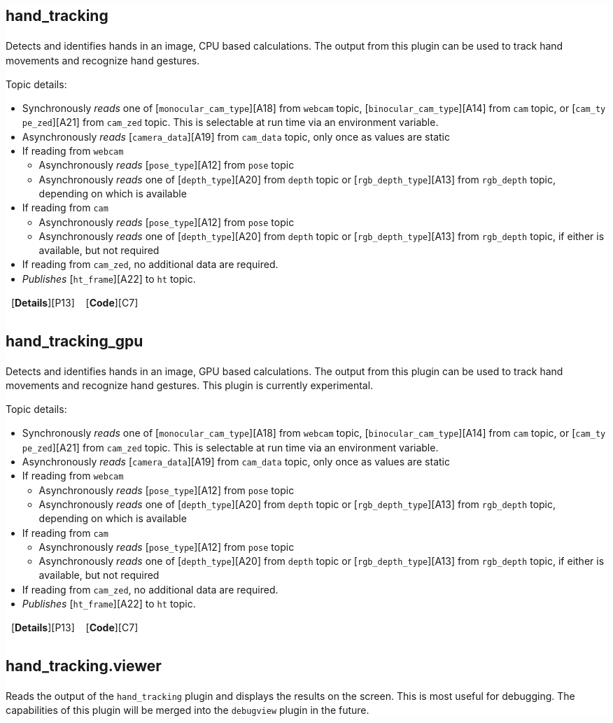 ## hand_tracking

Detects and identifies hands in an image, CPU based calculations. The output from this plugin can be used to track hand movements and recognize hand gestures.

Topic details:

-   Synchronously *reads* one of [`monocular_cam_type`][A18] from `webcam` topic, [`binocular_cam_type`][A14] from `cam` topic, or [`cam_type_zed`][A21] from `cam_zed` topic. This is selectable at run time via an environment variable.
-   Asynchronously *reads* [`camera_data`][A19] from `cam_data` topic, only once as values are static
-   If reading from `webcam`
    - Asynchronously *reads* [`pose_type`][A12] from `pose` topic
    - Asynchronously *reads* one of [`depth_type`][A20] from `depth` topic or [`rgb_depth_type`][A13] from `rgb_depth` topic, depending on which is available
-   If reading from `cam`
    - Asynchronously *reads* [`pose_type`][A12] from `pose` topic
    - Asynchronously *reads* one of [`depth_type`][A20] from `depth` topic or [`rgb_depth_type`][A13] from `rgb_depth` topic, if either is available, but not required
-   If reading from `cam_zed`, no additional data are required.
-   *Publishes* [`ht_frame`][A22] to `ht` topic.

&nbsp;&nbsp;[**Details**][P13]&nbsp;&nbsp;&nbsp;&nbsp;[**Code**][C7]

## hand_tracking_gpu

Detects and identifies hands in an image, GPU based calculations. The output from this plugin can be used to track hand movements and recognize hand gestures. This plugin is currently experimental.

Topic details:

-   Synchronously *reads* one of [`monocular_cam_type`][A18] from `webcam` topic, [`binocular_cam_type`][A14] from `cam` topic, or [`cam_type_zed`][A21] from `cam_zed` topic. This is selectable at run time via an environment variable.
-   Asynchronously *reads* [`camera_data`][A19] from `cam_data` topic, only once as values are static
-   If reading from `webcam`
    - Asynchronously *reads* [`pose_type`][A12] from `pose` topic
    - Asynchronously *reads* one of [`depth_type`][A20] from `depth` topic or [`rgb_depth_type`][A13] from `rgb_depth` topic, depending on which is available
-   If reading from `cam`
    - Asynchronously *reads* [`pose_type`][A12] from `pose` topic
    - Asynchronously *reads* one of [`depth_type`][A20] from `depth` topic or [`rgb_depth_type`][A13] from `rgb_depth` topic, if either is available, but not required
-   If reading from `cam_zed`, no additional data are required.
-   *Publishes* [`ht_frame`][A22] to `ht` topic.

&nbsp;&nbsp;[**Details**][P13]&nbsp;&nbsp;&nbsp;&nbsp;[**Code**][C7]

## hand_tracking.viewer

Reads the output of the `hand_tracking` plugin and displays the results on the screen. This is most useful for debugging. The capabilities of this plugin will be merged into the `debugview` plugin in the future.


[^1]: ILLIXR has switched to a Vulkan back end, thus OpenGL based plugins may not work on every system.
[//]: # (- References -)
[P10]:   https://github.com/ILLIXR/audio_pipeline/blob/master/README.md
[P11]:   plugin_README/README_debugview.md
[P12]:   plugin_README/README_gldemo.md
[P13]:   plugin_README/README_hand_tracking.md
[P14]:   plugin_README/README_hand_tracking.md#viewer
[P15]:   plugin_README/README_lighthouse.md
[P16]:  plugin_README/README_offload_rendering_server.md
[P17]:  plugin_README/README_offload_vio.md
[P18]:  plugin_README/README_openni.md
[P19]:  https://github.com/ILLIXR/open_vins/blob/master/ReadMe.md
[P20]:  plugin_README/README_openwarp_vk.md
[P21]:  plugin_README/README_native_renderer.md
[P22]:  plugin_README/README_offload_rendering_client.md
[P24]:  plugin_README/README_record_imu_cam.md
[P28]:  plugin_README/README_timewarp_gl.md
[P29]:  plugin_README/README_timewarp_vk.md
[P30]:  plugin_README/README_webcam.md
[P31]:  plugin_README/README_zed.md
[P32]:  plugin_README/README_zed_data_injection.md
[P33]:   plugin_README/README_ada.md
[S10]:   illixr_services.md#pose_prediction
[//]: # (- external -)
[E10]:   https://gtsam.org/
[E11]:   https://docs.openvins.com
[E12]:   https://en.wikipedia.org/wiki/Binaural_recording
[E13]:   https://www.stereolabs.com/zed-mini
[E14]:   https://www.intelrealsense.com/depth-camera-d435
[E15]:   https://github.com/ILLIXR/ILLIXR/tree/master/include/illixr/vk
[E16]:   https://github.com/ILLIXR/ILLIXR/tree/master/services/pose_prediction
[//]: # (- Code -)
[C1]:   https://github.com/ILLIXR/audio_pipeline
[C2]:   https://github.com/ILLIXR/ILLIXR/tree/master/plugins/debugview
[C3]:   https://github.com/ILLIXR/ILLIXR/tree/master/plugins/depthai
[C4]:   https://github.com/ILLIXR/ILLIXR/tree/master/plugins/gldemo
[C5]:   https://github.com/ILLIXR/ILLIXR/tree/master/plugins/ground_truth_slam
[C6]:   https://github.com/ILLIXR/ILLIXR/tree/master/plugins/gtsam_integrator
[C7]:   https://github.com/ILLIXR/hand_tracking
[C8]:   https://github.com/ILLIXR/ILLIXR/tree/master/plugins/hand_tracking/viewer
[C9]:   https://github.com/ILLIXR/ILLIXR/tree/master/plugins/lighthouse
[C10]:  https://github.com/ILLIXR/ILLIXR/tree/master/plugins/native_renderer
[C11]:  https://github.com/ILLIXR/ILLIXR/tree/master/plugins/offline_cam
[C12]:  https://github.com/ILLIXR/ILLIXR/tree/master/plugins/offline_imu
[C13]:  https://github.com/ILLIXR/ILLIXR/tree/master/plugins/offload_data
[C14]:  https://github.com/ILLIXR/ILLIXR/tree/master/plugins/offload_rendering_client
[C16]:  https://github.com/ILLIXR/ILLIXR/tree/master/plugins/offload_rendering_server
[C17]:  https://github.com/ILLIXR/ILLIXR/tree/master/plugins/offload_vio
[C18]:  https://github.com/ILLIXR/ILLIXR/tree/master/plugins/openni
[C19]:  https://github.com/ILLIXR/open_vins
[C20]:  https://github.com/ILLIXR/ILLIXR/tree/master/plugins/openwarp_vk
[C21]:  https://github.com/ILLIXR/ORB_SLAM3
[C22]:  https://github.com/ILLIXR/ILLIXR/tree/master/plugins/passthrough_integrator
[C23]:  https://github.com/ILLIXR/ILLIXR/tree/master/plugins/realsense
[C24]:  https://github.com/ILLIXR/ILLIXR/tree/master/plugins/record_imu_cam
[C25]:  https://github.com/ILLIXR/ILLIXR/tree/master/plugins/record_rgb_depth
[C26]:  https://github.com/ILLIXR/ILLIXR/tree/master/plugins/rk4_integrator
[C27]:  https://github.com/ILLIXR/ILLIXR/tree/master/plugins/tcp_network_backend
[C28]:  https://github.com/ILLIXR/ILLIXR/tree/master/plugins/timewarp_gl
[C29]:  https://github.com/ILLIXR/ILLIXR/tree/master/plugins/timewarp_vk
[C30]:  https://github.com/ILLIXR/ILLIXR/tree/master/plugins/webcam
[C31]:  https://github.com/ILLIXR/ILLIXR/tree/master/plugins/zed
[C32]:  https://github.com/ILLIXR/ILLIXR/tree/master/plugins/zed/data_injection
[C33]:  https://github.com/ILLIXR/ILLIXR/tree/master/plugins/ada
[C34]:  https://github.com/ILLIXR/ILLIXR/tree/master/plugins/ada/infinitam
[C35]:  https://github.com/ILLIXR/ILLIXR/tree/master/plugins/ada/mesh_compression
[C36]:  https://github.com/ILLIXR/ILLIXR/tree/master/plugins/ada/mesh_decompression_grey
[C37]:  https://github.com/ILLIXR/ILLIXR/tree/master/plugins/ada/offline_scannet
[C38]:  https://github.com/ILLIXR/ILLIXR/tree/master/plugins/ada/scene_management
[//]: # (- Internal -)
[I10]:   working_with/writing_your_plugin.md
[I11]:   getting_started.md
[G10]:   glossary.md#ground-truth
[G11]:   glossary.md#framebuffer
[G12]:   glossary.md#asynchronous-reprojection
[G13]:   glossary.md#inertial-measurement-unit
[G14]:   glossary.md#pose
[G15]:   glossary.md#head-mounted-display
[G16]:   glossary.md#simultaneous-localization-and-mapping
[G17]:   glossary.md#profile
[G18]:   glossary.md#plugin
[//]: # (- api -)
[A10]:   api/classILLIXR_1_1switchboard.md
[A11]:   api/structILLIXR_1_1data__format_1_1fast__pose__type.md
[A12]:   api/structILLIXR_1_1data__format_1_1pose__type.md
[A13]:   api/structILLIXR_1_1data__format_1_1rgb__depth__type.md
[A14]:   api/structILLIXR_1_1data__format_1_1binocular__cam__type.md
[A15]:   api/structILLIXR_1_1data__format_1_1imu__type.md
[A16]:   api/structILLIXR_1_1data__format_1_1imu__raw__type.md
[A17]:   api/structILLIXR_1_1data__format_1_1imu__integrator__input.md
[A18]:   api/structILLIXR_1_1data__format_1_1monocular__cam__type.md
[A19]:   api/structILLIXR_1_1data__format_1_1camera__data.md
[A20]:   api/structILLIXR_1_1data__format_1_1depth__type.md
[A21]:   api/structILLIXR_1_1data__format_1_1cam__type__zed.md
[A22]:   api/structILLIXR_1_1data__format_1_1ht_1_1ht__frame.md
[A23]:   api/structILLIXR_1_1data__format_1_1mesh__type.md
[A24]:   api/structILLIXR_1_1data__format_1_1vb__type.md
[A25]:   api/structILLIXR_1_1data__format_1_1scene__recon__type.md
[A26]:   api/structILLIXR_1_1data__format_1_1draco__type.md